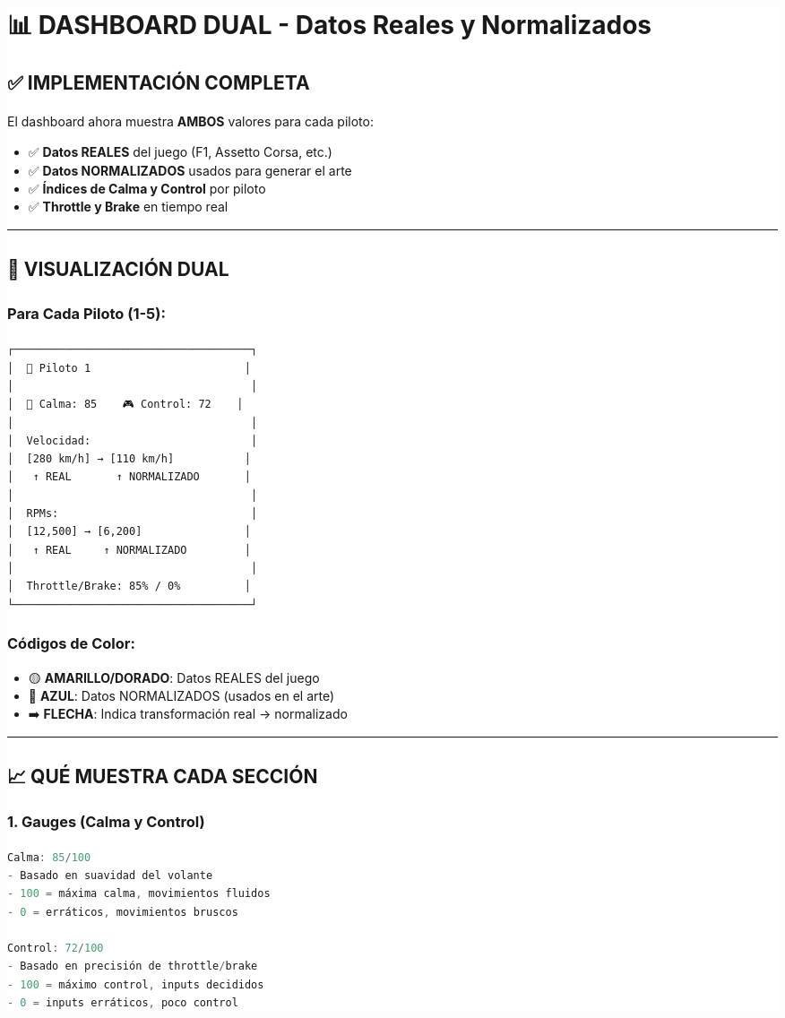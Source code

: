 # 📊 DASHBOARD DUAL - Datos Reales y Normalizados

## ✅ **IMPLEMENTACIÓN COMPLETA**

El dashboard ahora muestra **AMBOS** valores para cada piloto:
- ✅ **Datos REALES** del juego (F1, Assetto Corsa, etc.)
- ✅ **Datos NORMALIZADOS** usados para generar el arte
- ✅ **Índices de Calma y Control** por piloto
- ✅ **Throttle y Brake** en tiempo real

---

## 🎨 **VISUALIZACIÓN DUAL**

### **Para Cada Piloto (1-5):**

```
┌─────────────────────────────────────┐
│  👤 Piloto 1                        │
│                                     │
│  🎯 Calma: 85    🎮 Control: 72    │
│                                     │
│  Velocidad:                         │
│  [280 km/h] → [110 km/h]           │
│   ↑ REAL       ↑ NORMALIZADO       │
│                                     │
│  RPMs:                              │
│  [12,500] → [6,200]                │
│   ↑ REAL     ↑ NORMALIZADO         │
│                                     │
│  Throttle/Brake: 85% / 0%          │
└─────────────────────────────────────┘
```

### **Códigos de Color:**

- 🟡 **AMARILLO/DORADO**: Datos REALES del juego
- 🔵 **AZUL**: Datos NORMALIZADOS (usados en el arte)
- ➡️ **FLECHA**: Indica transformación real → normalizado

---

## 📈 **QUÉ MUESTRA CADA SECCIÓN**

### **1. Gauges (Calma y Control)**
```javascript
Calma: 85/100
- Basado en suavidad del volante
- 100 = máxima calma, movimientos fluidos
- 0 = erráticos, movimientos bruscos

Control: 72/100  
- Basado en precisión de throttle/brake
- 100 = máximo control, inputs decididos
- 0 = inputs erráticos, poco control
```
